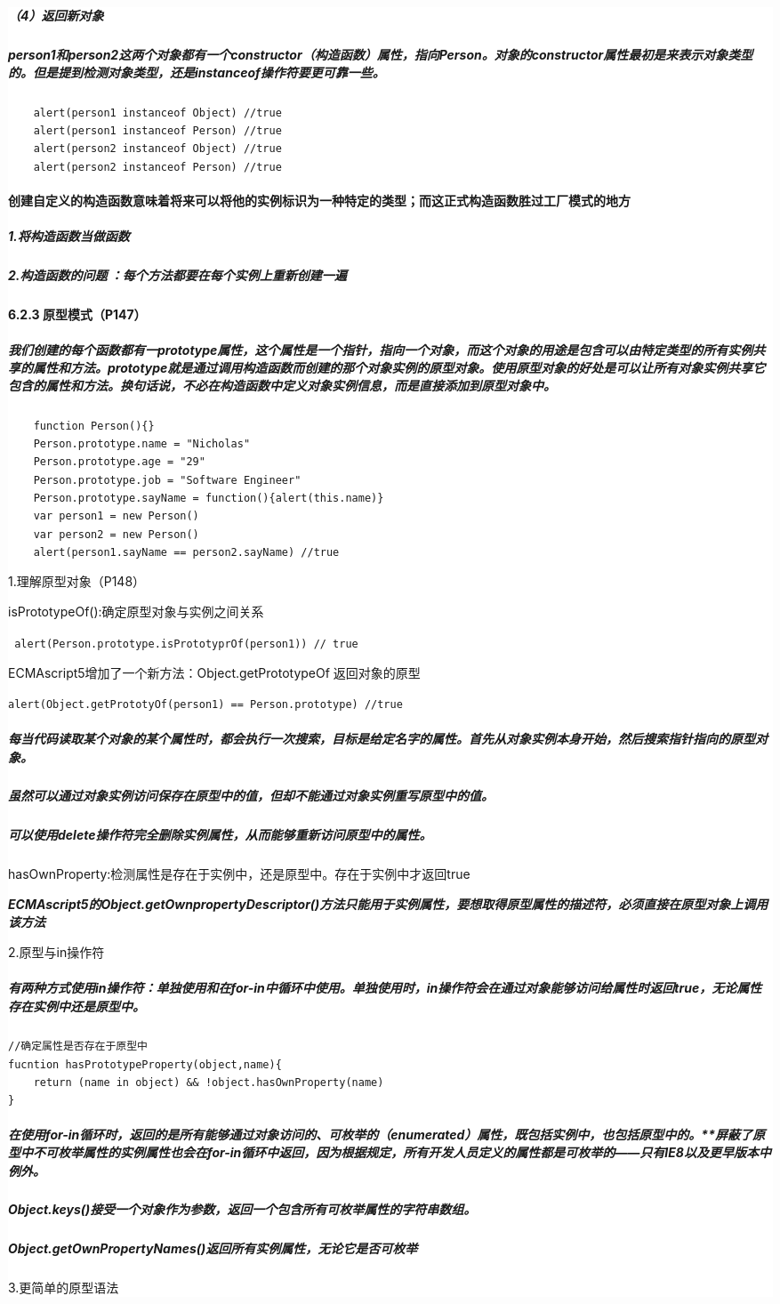##### （4）返回新对象
##### person1和person2这两个对象都有一个constructor（构造函数）属性，指向Person。对象的constructor属性最初是来表示对象类型的。但是提到检测对象类型，还是instanceof操作符要更可靠一些。
```
    alert(person1 instanceof Object) //true
    alert(person1 instanceof Person) //true
    alert(person2 instanceof Object) //true
    alert(person2 instanceof Person) //true
```
#### 创建自定义的构造函数意味着将来可以将他的实例标识为一种特定的类型；而这正式构造函数胜过工厂模式的地方
##### 1.将构造函数当做函数

##### 2.构造函数的问题 ：每个方法都要在每个实例上重新创建一遍

#### 6.2.3 原型模式（P147）
##### 我们创建的每个函数都有一prototype属性，这个属性是一个指针，指向一个对象，而这个对象的用途是包含可以由特定类型的所有实例共享的属性和方法。prototype就是通过调用构造函数而创建的那个对象实例的原型对象。使用原型对象的好处是**可以让所有对象实例共享它包含的属性和方法**。换句话说，不必在构造函数中定义对象实例信息，而是直接添加到原型对象中。
```
    function Person(){}
    Person.prototype.name = "Nicholas"
    Person.prototype.age = "29"
    Person.prototype.job = "Software Engineer"
    Person.prototype.sayName = function(){alert(this.name)}
    var person1 = new Person()
    var person2 = new Person()
    alert(person1.sayName == person2.sayName) //true
```
1.理解原型对象（P148）

isPrototypeOf():确定原型对象与实例之间关系
    
     alert(Person.prototype.isPrototyprOf(person1)) // true

ECMAscript5增加了一个新方法：Object.getPrototypeOf 返回对象的原型

    alert(Object.getPrototyOf(person1) == Person.prototype) //true

##### 每当代码读取某个对象的某个属性时，都会执行一次搜索，目标是给定名字的属性。首先从**对象实例**本身开始，然后搜索指针指向的原型对象。
##### 虽然可以通过对象实例访问保存在原型中的值，但却不能通过对象实例重写原型中的值。
##### 可以使用delete操作符完全删除实例属性，从而能够重新访问原型中的属性。
hasOwnProperty:检测属性是存在于实例中，还是原型中。存在于实例中才返回true

***ECMAscript5的Object.getOwnpropertyDescriptor()方法只能用于实例属性，要想取得原型属性的描述符，必须直接在原型对象上调用该方法***

2.原型与in操作符
##### 有两种方式使用in操作符：单独使用和在for-in中循环中使用。单独使用时，in操作符会在通过对象能够访问给属性时返回true，无论属性存在实例中还是原型中。

``` 
//确定属性是否存在于原型中
fucntion hasPrototypeProperty(object,name){
    return (name in object) && !object.hasOwnProperty(name)
}
```
##### 在使用for-in循环时，返回的是所有能够通过对象访问的、可枚举的（enumerated）属性，既包括实例中，也包括原型中的。**屏蔽了原型中不可枚举属性的实例属性也会在for-in循环中返回，因为根据规定，所有开发人员定义的属性都是可枚举的——只有IE8以及更早版本中例外。
##### Object.keys()接受一个对象作为参数，返回一个包含所有可枚举属性的字符串数组。
##### Object.getOwnPropertyNames()返回所有实例属性，无论它是否可枚举
3.更简单的原型语法
```
```